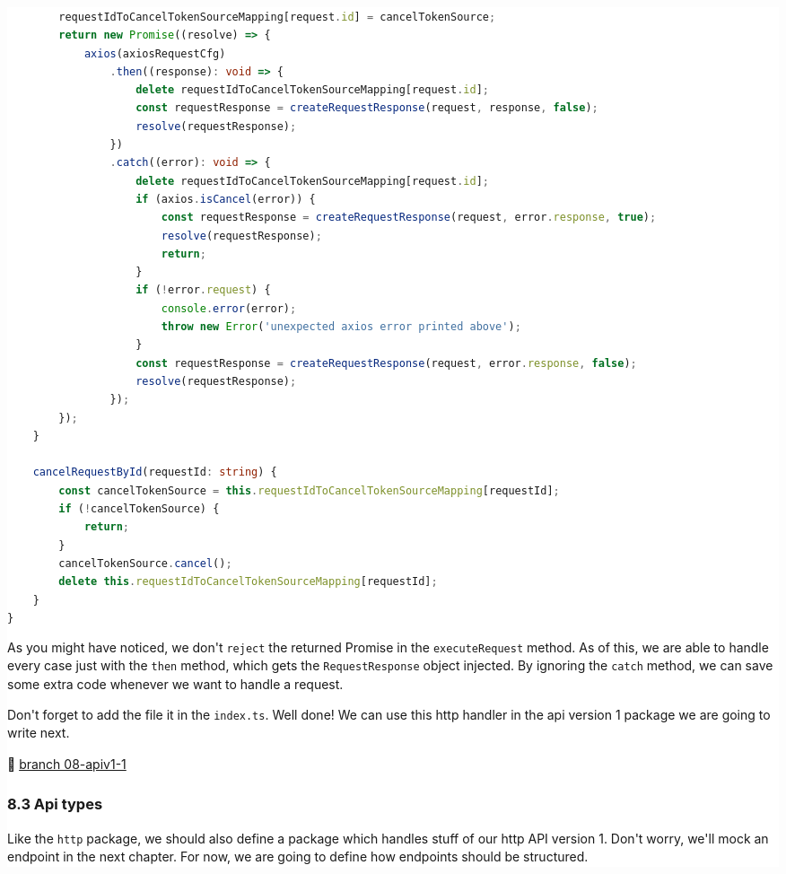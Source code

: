 ```typescript
        requestIdToCancelTokenSourceMapping[request.id] = cancelTokenSource;
        return new Promise((resolve) => {
            axios(axiosRequestCfg)
                .then((response): void => {
                    delete requestIdToCancelTokenSourceMapping[request.id];
                    const requestResponse = createRequestResponse(request, response, false);
                    resolve(requestResponse);
                })
                .catch((error): void => {
                    delete requestIdToCancelTokenSourceMapping[request.id];
                    if (axios.isCancel(error)) {
                        const requestResponse = createRequestResponse(request, error.response, true);
                        resolve(requestResponse);
                        return;
                    }
                    if (!error.request) {
                        console.error(error);
                        throw new Error('unexpected axios error printed above');
                    }
                    const requestResponse = createRequestResponse(request, error.response, false);
                    resolve(requestResponse);
                });
        });
    }

    cancelRequestById(requestId: string) {
        const cancelTokenSource = this.requestIdToCancelTokenSourceMapping[requestId];
        if (!cancelTokenSource) {
            return;
        }
        cancelTokenSource.cancel();
        delete this.requestIdToCancelTokenSourceMapping[requestId];
    }
}
```

As you might have noticed, we don't `reject` the returned Promise in the `executeRequest` method.
As of this, we are able to handle every case just with the `then` method, which gets the `RequestResponse` object injected.
By ignoring the `catch` method, we can save some extra code whenever we want to handle a request.

Don't forget to add the file it in the `index.ts`.
Well done! We can use this http handler in the api version 1 package we are going to write next.

:floppy_disk: [branch 08-apiv1-1](https://github.com/inkognitro/react-app-tutorial-code/compare/07-collections-2...08-apiv1-1)

### 8.3 Api types
Like the `http` package, we should also define a package which handles stuff of our http API version 1.
Don't worry, we'll mock an endpoint in the next chapter. For now, we are going to define how endpoints
should be structured.
